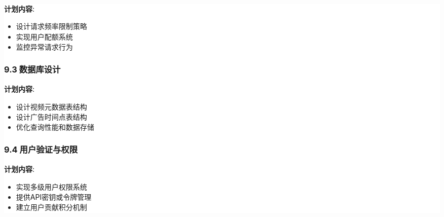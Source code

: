 **计划内容**:
- 设计请求频率限制策略
- 实现用户配额系统
- 监控异常请求行为

### 9.3 数据库设计

**计划内容**:
- 设计视频元数据表结构
- 设计广告时间点表结构
- 优化查询性能和数据存储

### 9.4 用户验证与权限

**计划内容**:
- 实现多级用户权限系统
- 提供API密钥或令牌管理
- 建立用户贡献积分机制
